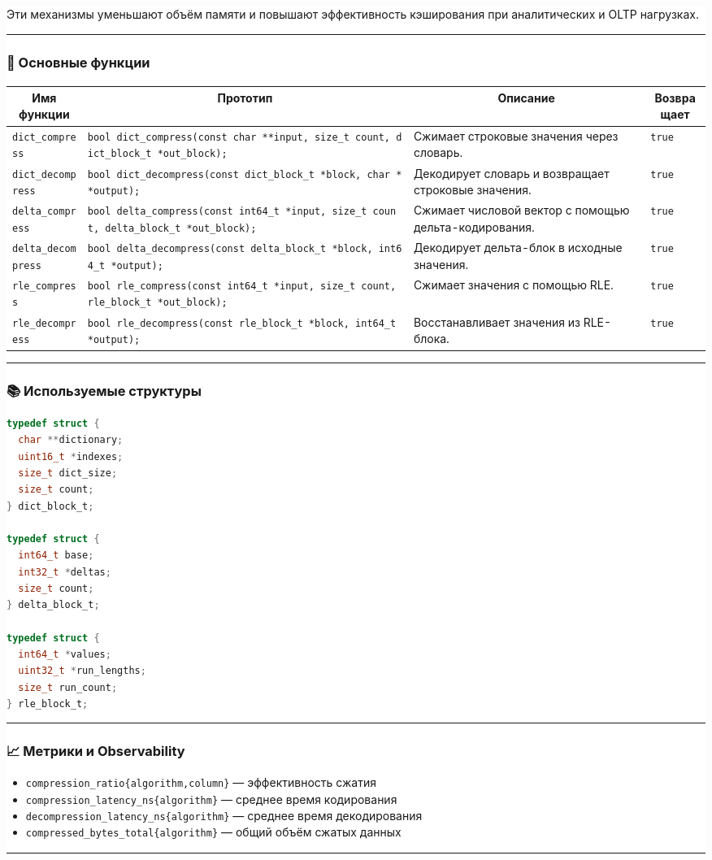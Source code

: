 Эти механизмы уменьшают объём памяти и повышают эффективность кэширования при аналитических и OLTP нагрузках.

---

### 🔧 Основные функции

| Имя функции        | Прототип                                                                             | Описание                                              | Возвращает |
| ------------------ | ------------------------------------------------------------------------------------ | ----------------------------------------------------- | ---------- |
| `dict_compress`    | `bool dict_compress(const char **input, size_t count, dict_block_t *out_block);`     | Сжимает строковые значения через словарь.             | `true`     |
| `dict_decompress`  | `bool dict_decompress(const dict_block_t *block, char **output);`                    | Декодирует словарь и возвращает строковые значения.   | `true`     |
| `delta_compress`   | `bool delta_compress(const int64_t *input, size_t count, delta_block_t *out_block);` | Сжимает числовой вектор с помощью дельта-кодирования. | `true`     |
| `delta_decompress` | `bool delta_decompress(const delta_block_t *block, int64_t *output);`                | Декодирует дельта-блок в исходные значения.           | `true`     |
| `rle_compress`     | `bool rle_compress(const int64_t *input, size_t count, rle_block_t *out_block);`     | Сжимает значения с помощью RLE.                       | `true`     |
| `rle_decompress`   | `bool rle_decompress(const rle_block_t *block, int64_t *output);`                    | Восстанавливает значения из RLE-блока.                | `true`     |

---

### 📚 Используемые структуры

```c
typedef struct {
  char **dictionary;
  uint16_t *indexes;
  size_t dict_size;
  size_t count;
} dict_block_t;

typedef struct {
  int64_t base;
  int32_t *deltas;
  size_t count;
} delta_block_t;

typedef struct {
  int64_t *values;
  uint32_t *run_lengths;
  size_t run_count;
} rle_block_t;
```

---

### 📈 Метрики и Observability

* `compression_ratio{algorithm,column}` — эффективность сжатия
* `compression_latency_ns{algorithm}` — среднее время кодирования
* `decompression_latency_ns{algorithm}` — среднее время декодирования
* `compressed_bytes_total{algorithm}` — общий объём сжатых данных

---
